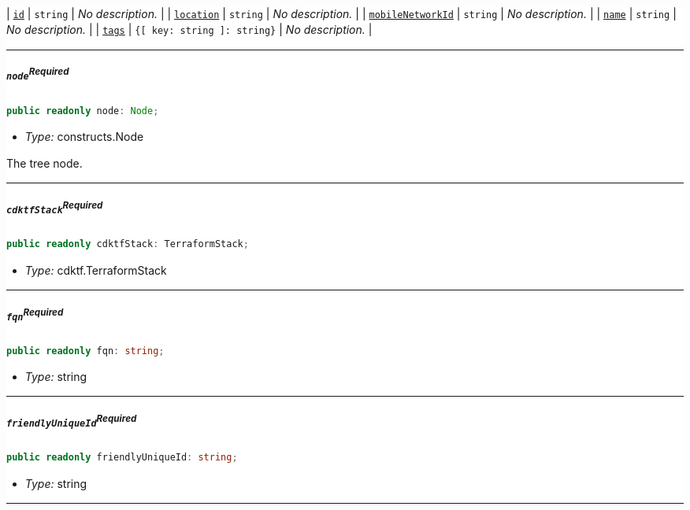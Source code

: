 | <code><a href="#@cdktf/provider-azurerm.mobileNetworkSite.MobileNetworkSite.property.id">id</a></code> | <code>string</code> | *No description.* |
| <code><a href="#@cdktf/provider-azurerm.mobileNetworkSite.MobileNetworkSite.property.location">location</a></code> | <code>string</code> | *No description.* |
| <code><a href="#@cdktf/provider-azurerm.mobileNetworkSite.MobileNetworkSite.property.mobileNetworkId">mobileNetworkId</a></code> | <code>string</code> | *No description.* |
| <code><a href="#@cdktf/provider-azurerm.mobileNetworkSite.MobileNetworkSite.property.name">name</a></code> | <code>string</code> | *No description.* |
| <code><a href="#@cdktf/provider-azurerm.mobileNetworkSite.MobileNetworkSite.property.tags">tags</a></code> | <code>{[ key: string ]: string}</code> | *No description.* |

---

##### `node`<sup>Required</sup> <a name="node" id="@cdktf/provider-azurerm.mobileNetworkSite.MobileNetworkSite.property.node"></a>

```typescript
public readonly node: Node;
```

- *Type:* constructs.Node

The tree node.

---

##### `cdktfStack`<sup>Required</sup> <a name="cdktfStack" id="@cdktf/provider-azurerm.mobileNetworkSite.MobileNetworkSite.property.cdktfStack"></a>

```typescript
public readonly cdktfStack: TerraformStack;
```

- *Type:* cdktf.TerraformStack

---

##### `fqn`<sup>Required</sup> <a name="fqn" id="@cdktf/provider-azurerm.mobileNetworkSite.MobileNetworkSite.property.fqn"></a>

```typescript
public readonly fqn: string;
```

- *Type:* string

---

##### `friendlyUniqueId`<sup>Required</sup> <a name="friendlyUniqueId" id="@cdktf/provider-azurerm.mobileNetworkSite.MobileNetworkSite.property.friendlyUniqueId"></a>

```typescript
public readonly friendlyUniqueId: string;
```

- *Type:* string

---